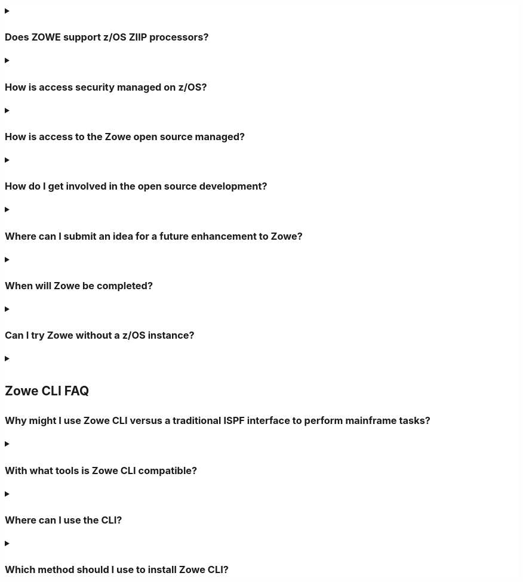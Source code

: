 <Badge text="Technical Preview"/>

<details className="zowe-faq"><summary></summary></details>

### Does ZOWE support z/OS ZIIP processors?

<details className="zowe-faq"><summary></summary></details>

### How is access security managed on z/OS?

<details className="zowe-faq"><summary></summary></details>


### How is access to the Zowe open source managed?

<details className="zowe-faq"><summary></summary></details>


### How do I get involved in the open source development?

<details className="zowe-faq"><summary></summary></details>


### Where can I submit an idea for a future enhancement to Zowe?

<details className="zowe-faq"><summary></summary></details>


### When will Zowe be completed?

<details className="zowe-faq"><summary></summary></details>


### Can I try Zowe without a z/OS instance?

<details className="zowe-faq"><summary></summary></details>

## Zowe CLI FAQ

### Why might I use Zowe CLI versus a traditional ISPF interface to perform mainframe tasks?

<details className="zowe-faq"><summary></summary></details>


### With what tools is Zowe CLI compatible?

<details className="zowe-faq"><summary></summary></details>

### Where can I use the CLI?

<details className="zowe-faq"><summary></summary></details>

### Which method should I use to install Zowe CLI?
